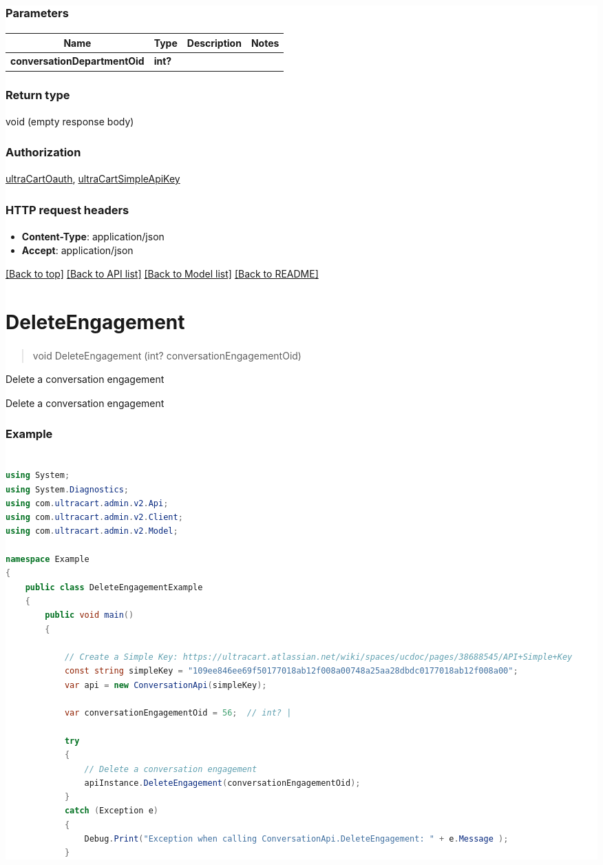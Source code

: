 ### Parameters

Name | Type | Description  | Notes
------------- | ------------- | ------------- | -------------
 **conversationDepartmentOid** | **int?**|  | 

### Return type

void (empty response body)

### Authorization

[ultraCartOauth](../README.md#ultraCartOauth), [ultraCartSimpleApiKey](../README.md#ultraCartSimpleApiKey)

### HTTP request headers

 - **Content-Type**: application/json
 - **Accept**: application/json

[[Back to top]](#) [[Back to API list]](../README.md#documentation-for-api-endpoints) [[Back to Model list]](../README.md#documentation-for-models) [[Back to README]](../README.md)

<a name="deleteengagement"></a>
# **DeleteEngagement**
> void DeleteEngagement (int? conversationEngagementOid)

Delete a conversation engagement

Delete a conversation engagement 
### Example
```csharp

using System;
using System.Diagnostics;
using com.ultracart.admin.v2.Api;
using com.ultracart.admin.v2.Client;
using com.ultracart.admin.v2.Model;

namespace Example
{
    public class DeleteEngagementExample
    {
        public void main()
        {

            // Create a Simple Key: https://ultracart.atlassian.net/wiki/spaces/ucdoc/pages/38688545/API+Simple+Key
            const string simpleKey = "109ee846ee69f50177018ab12f008a00748a25aa28dbdc0177018ab12f008a00";
            var api = new ConversationApi(simpleKey);

            var conversationEngagementOid = 56;  // int? | 

            try
            {
                // Delete a conversation engagement
                apiInstance.DeleteEngagement(conversationEngagementOid);
            }
            catch (Exception e)
            {
                Debug.Print("Exception when calling ConversationApi.DeleteEngagement: " + e.Message );
            }
```